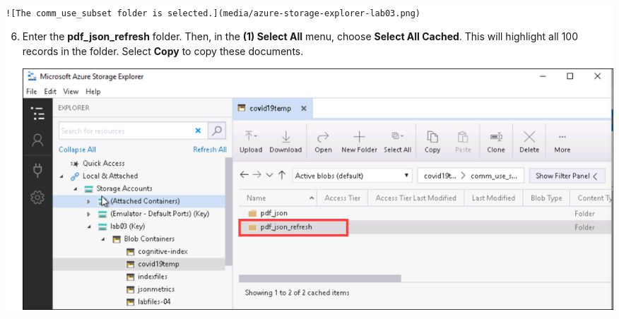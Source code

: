     ![The comm_use_subset folder is selected.](media/azure-storage-explorer-lab03.png)

6. Enter the **pdf_json_refresh** folder.  Then, in the **(1) Select All** menu, choose **Select All Cached**.  This will highlight all 100 records in the folder.  Select **Copy** to copy these documents.

    ![Select the PDF refresh folder.](media/select-pdf-refresh-folder.png)
    